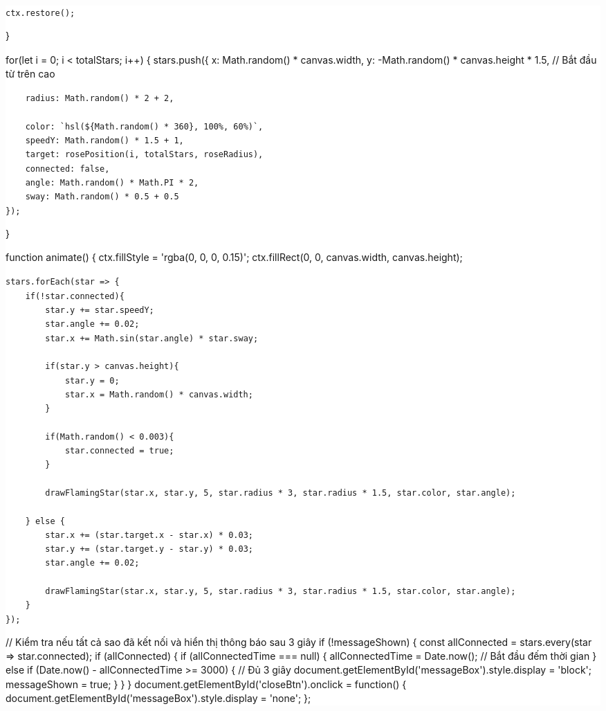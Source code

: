     ctx.restore();
}

for(let i = 0; i < totalStars; i++) {
    stars.push({
        x: Math.random() * canvas.width,
        y: -Math.random() * canvas.height * 1.5,  // Bắt đầu từ trên cao

        radius: Math.random() * 2 + 2,
        
        color: `hsl(${Math.random() * 360}, 100%, 60%)`,
        speedY: Math.random() * 1.5 + 1,
        target: rosePosition(i, totalStars, roseRadius),
        connected: false,
        angle: Math.random() * Math.PI * 2,
        sway: Math.random() * 0.5 + 0.5
    });
}

function animate() {
    ctx.fillStyle = 'rgba(0, 0, 0, 0.15)';
    ctx.fillRect(0, 0, canvas.width, canvas.height);

    stars.forEach(star => {
        if(!star.connected){
            star.y += star.speedY;
            star.angle += 0.02;
            star.x += Math.sin(star.angle) * star.sway;

            if(star.y > canvas.height){
                star.y = 0;
                star.x = Math.random() * canvas.width;
            }

            if(Math.random() < 0.003){
                star.connected = true;
            }

            drawFlamingStar(star.x, star.y, 5, star.radius * 3, star.radius * 1.5, star.color, star.angle);

        } else {
            star.x += (star.target.x - star.x) * 0.03;
            star.y += (star.target.y - star.y) * 0.03;
            star.angle += 0.02;

            drawFlamingStar(star.x, star.y, 5, star.radius * 3, star.radius * 1.5, star.color, star.angle);
        }
    });
// Kiểm tra nếu tất cả sao đã kết nối và hiển thị thông báo sau 3 giây
if (!messageShown) {
    const allConnected = stars.every(star => star.connected);
    if (allConnected) {
        if (allConnectedTime === null) {
            allConnectedTime = Date.now();  // Bắt đầu đếm thời gian
        } else if (Date.now() - allConnectedTime >= 3000) {  // Đủ 3 giây
            document.getElementById('messageBox').style.display = 'block';
            messageShown = true;
        }
    }
}
document.getElementById('closeBtn').onclick = function() {
    document.getElementById('messageBox').style.display = 'none';
};
